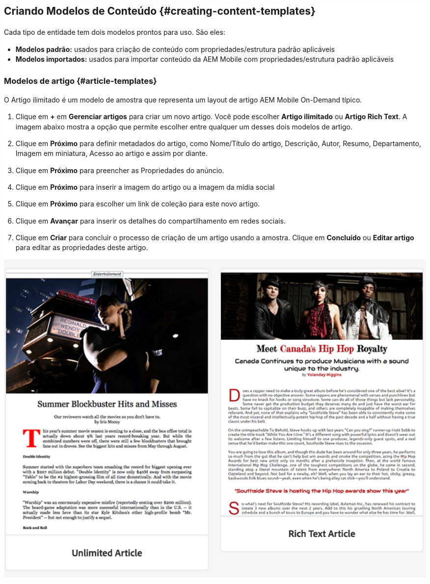 
## Criando Modelos de Conteúdo {#creating-content-templates}

Cada tipo de entidade tem dois modelos prontos para uso. São eles:

* **Modelos padrão:** usados para criação de conteúdo com propriedades/estrutura padrão aplicáveis
* **Modelos importados:** usados para importar conteúdo da AEM Mobile com propriedades/estrutura padrão aplicáveis

### Modelos de artigo {#article-templates}

O Artigo ilimitado é um modelo de amostra que representa um layout de artigo AEM Mobile On-Demand típico.

1. Clique em **+** em **Gerenciar artigos** para criar um novo artigo. Você pode escolher **Artigo ilimitado** ou **Artigo Rich Text**. A imagem abaixo mostra a opção que permite escolher entre qualquer um desses dois modelos de artigo.

1. Clique em **Próximo** para definir metadados do artigo, como Nome/Título do artigo, Descrição, Autor, Resumo, Departamento, Imagem em miniatura, Acesso ao artigo e assim por diante.
1. Clique em **Próximo** para preencher as Propriedades do anúncio.
1. Clique em **Próximo** para inserir a imagem do artigo ou a imagem da mídia social
1. Clique em **Próximo** para escolher um link de coleção para este novo artigo.
1. Clique em **Avançar** para inserir os detalhes do compartilhamento em redes sociais.
1. Clique em **Criar** para concluir o processo de criação de um artigo usando a amostra. Clique em **Concluído** ou **Editar artigo** para editar as propriedades deste artigo.

![chlimage_1-71](assets/chlimage_1-71.png)
